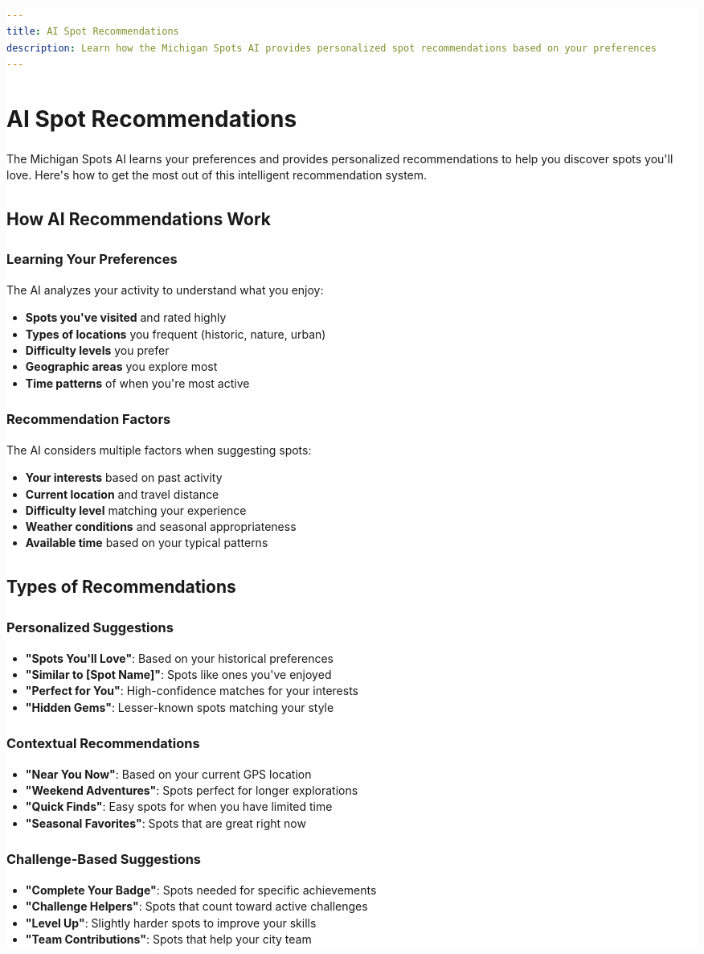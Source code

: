 ```yaml
---
title: AI Spot Recommendations
description: Learn how the Michigan Spots AI provides personalized spot recommendations based on your preferences
---
```


# AI Spot Recommendations

The Michigan Spots AI learns your preferences and provides personalized recommendations to help you discover spots you'll love. Here's how to get the most out of this intelligent recommendation system.

## How AI Recommendations Work

### Learning Your Preferences
The AI analyzes your activity to understand what you enjoy:
- **Spots you've visited** and rated highly
- **Types of locations** you frequent (historic, nature, urban)
- **Difficulty levels** you prefer
- **Geographic areas** you explore most
- **Time patterns** of when you're most active

### Recommendation Factors
The AI considers multiple factors when suggesting spots:
- **Your interests** based on past activity
- **Current location** and travel distance
- **Difficulty level** matching your experience
- **Weather conditions** and seasonal appropriateness
- **Available time** based on your typical patterns

## Types of Recommendations

### Personalized Suggestions
- **"Spots You'll Love"**: Based on your historical preferences
- **"Similar to [Spot Name]"**: Spots like ones you've enjoyed
- **"Perfect for You"**: High-confidence matches for your interests
- **"Hidden Gems"**: Lesser-known spots matching your style

### Contextual Recommendations
- **"Near You Now"**: Based on your current GPS location
- **"Weekend Adventures"**: Spots perfect for longer explorations
- **"Quick Finds"**: Easy spots for when you have limited time
- **"Seasonal Favorites"**: Spots that are great right now

### Challenge-Based Suggestions
- **"Complete Your Badge"**: Spots needed for specific achievements
- **"Challenge Helpers"**: Spots that count toward active challenges
- **"Level Up"**: Slightly harder spots to improve your skills
- **"Team Contributions"**: Spots that help your city team
